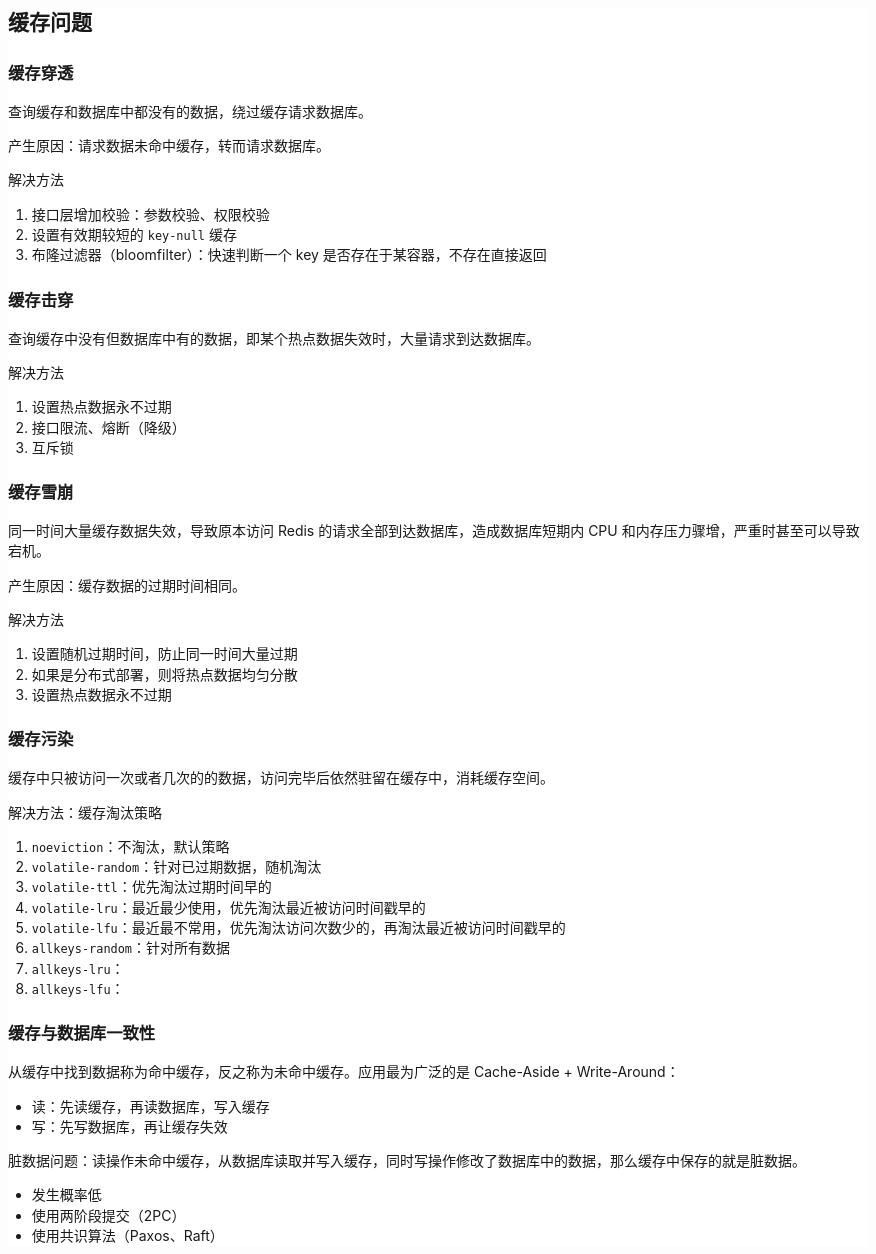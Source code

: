 ## 缓存问题

### 缓存穿透

查询缓存和数据库中都没有的数据，绕过缓存请求数据库。

产生原因：请求数据未命中缓存，转而请求数据库。

解决方法
1. 接口层增加校验：参数校验、权限校验
2. 设置有效期较短的 `key-null` 缓存
3. 布隆过滤器（bloomfilter）：快速判断一个 key 是否存在于某容器，不存在直接返回

### 缓存击穿

查询缓存中没有但数据库中有的数据，即某个热点数据失效时，大量请求到达数据库。

解决方法
1. 设置热点数据永不过期
2. 接口限流、熔断（降级）
3. 互斥锁

### 缓存雪崩

同一时间大量缓存数据失效，导致原本访问 Redis 的请求全部到达数据库，造成数据库短期内 CPU 和内存压力骤增，严重时甚至可以导致宕机。

产生原因：缓存数据的过期时间相同。

解决方法
1. 设置随机过期时间，防止同一时间大量过期
2. 如果是分布式部署，则将热点数据均匀分散
3. 设置热点数据永不过期

### 缓存污染

缓存中只被访问一次或者几次的的数据，访问完毕后依然驻留在缓存中，消耗缓存空间。

解决方法：缓存淘汰策略
1. `noeviction`：不淘汰，默认策略
2. `volatile-random`：针对已过期数据，随机淘汰
3. `volatile-ttl`：优先淘汰过期时间早的
4. `volatile-lru`：最近最少使用，优先淘汰最近被访问时间戳早的
5. `volatile-lfu`：最近最不常用，优先淘汰访问次数少的，再淘汰最近被访问时间戳早的
6. `allkeys-random`：针对所有数据
7. `allkeys-lru`：
8. `allkeys-lfu`：

### 缓存与数据库一致性

从缓存中找到数据称为命中缓存，反之称为未命中缓存。应用最为广泛的是 Cache-Aside + Write-Around：
- 读：先读缓存，再读数据库，写入缓存
- 写：先写数据库，再让缓存失效

脏数据问题：读操作未命中缓存，从数据库读取并写入缓存，同时写操作修改了数据库中的数据，那么缓存中保存的就是脏数据。
- 发生概率低
- 使用两阶段提交（2PC）
- 使用共识算法（Paxos、Raft）
